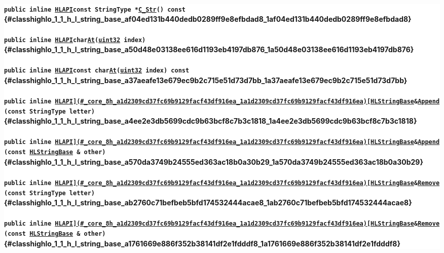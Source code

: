 #### `public inline `[`HLAPI`](#_core_8h_a1d2309cd37fc69b9129facf43df916ea_1a1d2309cd37fc69b9129facf43df916ea)` const StringType * `[`C_Str`](#classhighlo_1_1_h_l_string_base_af04ed131b440dedb0289ff9e8efbdad8_1af04ed131b440dedb0289ff9e8efbdad8)`() const` {#classhighlo_1_1_h_l_string_base_af04ed131b440dedb0289ff9e8efbdad8_1af04ed131b440dedb0289ff9e8efbdad8}

#### `public inline `[`HLAPI`](#_core_8h_a1d2309cd37fc69b9129facf43df916ea_1a1d2309cd37fc69b9129facf43df916ea)` char `[`At`](#classhighlo_1_1_h_l_string_base_a50d48e03138ee616d1193eb4197db876_1a50d48e03138ee616d1193eb4197db876)`(`[`uint32`](#_base_types_8h_a1134b580f8da4de94ca6b1de4d37975e_1a1134b580f8da4de94ca6b1de4d37975e)` index)` {#classhighlo_1_1_h_l_string_base_a50d48e03138ee616d1193eb4197db876_1a50d48e03138ee616d1193eb4197db876}

#### `public inline `[`HLAPI`](#_core_8h_a1d2309cd37fc69b9129facf43df916ea_1a1d2309cd37fc69b9129facf43df916ea)` const char `[`At`](#classhighlo_1_1_h_l_string_base_a37aeafe13e679ec9b2c715e51d73d7bb_1a37aeafe13e679ec9b2c715e51d73d7bb)`(`[`uint32`](#_base_types_8h_a1134b580f8da4de94ca6b1de4d37975e_1a1134b580f8da4de94ca6b1de4d37975e)` index) const` {#classhighlo_1_1_h_l_string_base_a37aeafe13e679ec9b2c715e51d73d7bb_1a37aeafe13e679ec9b2c715e51d73d7bb}

#### `public inline `[`HLAPI](#_core_8h_a1d2309cd37fc69b9129facf43df916ea_1a1d2309cd37fc69b9129facf43df916ea)[HLStringBase`](#classhighlo_1_1_h_l_string_base)` & `[`Append`](#classhighlo_1_1_h_l_string_base_a4ee2e3db5699cdc9b63bcf8c7b3c1818_1a4ee2e3db5699cdc9b63bcf8c7b3c1818)`(const StringType letter)` {#classhighlo_1_1_h_l_string_base_a4ee2e3db5699cdc9b63bcf8c7b3c1818_1a4ee2e3db5699cdc9b63bcf8c7b3c1818}

#### `public inline `[`HLAPI](#_core_8h_a1d2309cd37fc69b9129facf43df916ea_1a1d2309cd37fc69b9129facf43df916ea)[HLStringBase`](#classhighlo_1_1_h_l_string_base)` & `[`Append`](#classhighlo_1_1_h_l_string_base_a570da3749b24555ed363ac18b0a30b29_1a570da3749b24555ed363ac18b0a30b29)`(const `[`HLStringBase`](#classhighlo_1_1_h_l_string_base)` & other)` {#classhighlo_1_1_h_l_string_base_a570da3749b24555ed363ac18b0a30b29_1a570da3749b24555ed363ac18b0a30b29}

#### `public inline `[`HLAPI](#_core_8h_a1d2309cd37fc69b9129facf43df916ea_1a1d2309cd37fc69b9129facf43df916ea)[HLStringBase`](#classhighlo_1_1_h_l_string_base)` & `[`Remove`](#classhighlo_1_1_h_l_string_base_ab2760c71befbeb5bfd174532444acae8_1ab2760c71befbeb5bfd174532444acae8)`(const StringType letter)` {#classhighlo_1_1_h_l_string_base_ab2760c71befbeb5bfd174532444acae8_1ab2760c71befbeb5bfd174532444acae8}

#### `public inline `[`HLAPI](#_core_8h_a1d2309cd37fc69b9129facf43df916ea_1a1d2309cd37fc69b9129facf43df916ea)[HLStringBase`](#classhighlo_1_1_h_l_string_base)` & `[`Remove`](#classhighlo_1_1_h_l_string_base_a1761669e886f352b38141df2e1fdddf8_1a1761669e886f352b38141df2e1fdddf8)`(const `[`HLStringBase`](#classhighlo_1_1_h_l_string_base)` & other)` {#classhighlo_1_1_h_l_string_base_a1761669e886f352b38141df2e1fdddf8_1a1761669e886f352b38141df2e1fdddf8}
